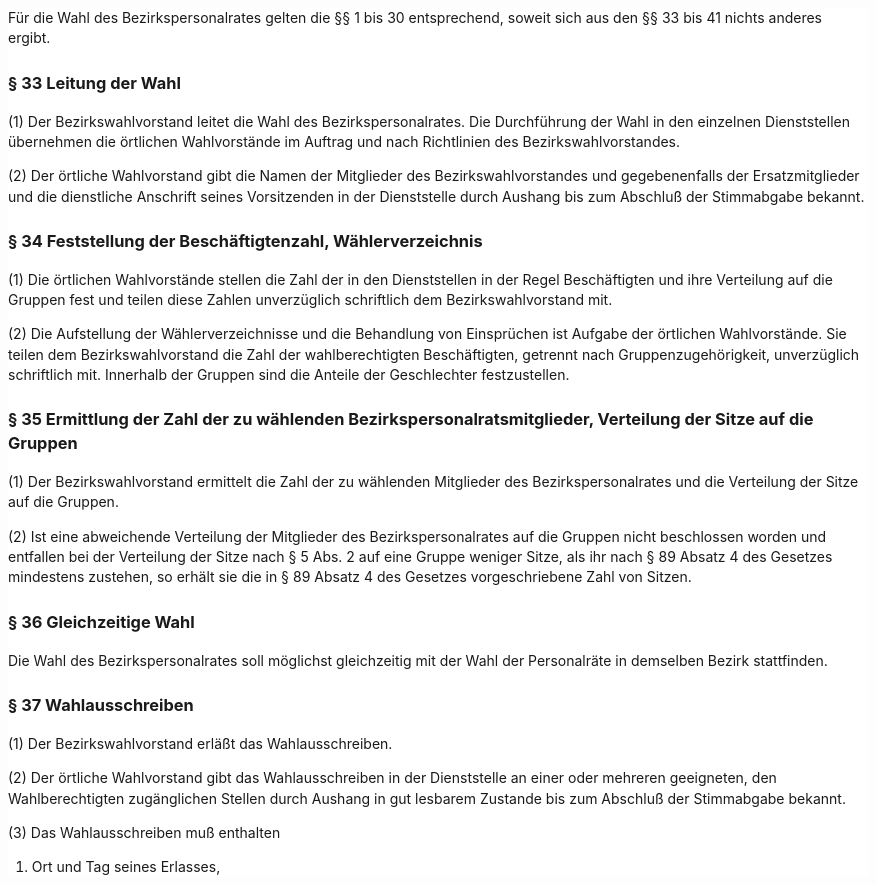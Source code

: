 Für die Wahl des Bezirkspersonalrates gelten die §§ 1 bis 30 entsprechend, soweit sich aus den §§ 33 bis 41 nichts anderes ergibt.


### § 33 Leitung der Wahl

(1) Der Bezirkswahlvorstand leitet die Wahl des Bezirkspersonalrates. Die Durchführung der Wahl in den einzelnen Dienststellen übernehmen die örtlichen Wahlvorstände im Auftrag und nach Richtlinien des Bezirkswahlvorstandes.

(2) Der örtliche Wahlvorstand gibt die Namen der Mitglieder des Bezirkswahlvorstandes und gegebenenfalls der Ersatzmitglieder und die dienstliche Anschrift seines Vorsitzenden in der Dienststelle durch Aushang bis zum Abschluß der Stimmabgabe bekannt.


### § 34 Feststellung der Beschäftigtenzahl, Wählerverzeichnis

(1) Die örtlichen Wahlvorstände stellen die Zahl der in den Dienststellen in der Regel Beschäftigten und ihre Verteilung auf die Gruppen fest und teilen diese Zahlen unverzüglich schriftlich dem Bezirkswahlvorstand mit.

(2) Die Aufstellung der Wählerverzeichnisse und die Behandlung von Einsprüchen ist Aufgabe der örtlichen Wahlvorstände. Sie teilen dem Bezirkswahlvorstand die Zahl der wahlberechtigten Beschäftigten, getrennt nach Gruppenzugehörigkeit, unverzüglich schriftlich mit. Innerhalb der Gruppen sind die Anteile der Geschlechter festzustellen.


### § 35 Ermittlung der Zahl der zu wählenden Bezirkspersonalratsmitglieder, Verteilung der Sitze auf die Gruppen

(1) Der Bezirkswahlvorstand ermittelt die Zahl der zu wählenden Mitglieder des Bezirkspersonalrates und die Verteilung der Sitze auf die Gruppen.

(2) Ist eine abweichende Verteilung der Mitglieder des Bezirkspersonalrates auf die Gruppen nicht beschlossen worden und entfallen bei der Verteilung der Sitze nach § 5 Abs. 2 auf eine Gruppe weniger Sitze, als ihr nach § 89 Absatz 4 des Gesetzes mindestens zustehen, so erhält sie die in § 89 Absatz 4 des Gesetzes vorgeschriebene Zahl von Sitzen.


### § 36 Gleichzeitige Wahl

Die Wahl des Bezirkspersonalrates soll möglichst gleichzeitig mit der Wahl der Personalräte in demselben Bezirk stattfinden.


### § 37 Wahlausschreiben

(1) Der Bezirkswahlvorstand erläßt das Wahlausschreiben.

(2) Der örtliche Wahlvorstand gibt das Wahlausschreiben in der Dienststelle an einer oder mehreren geeigneten, den Wahlberechtigten zugänglichen Stellen durch Aushang in gut lesbarem Zustande bis zum Abschluß der Stimmabgabe bekannt.

(3) Das Wahlausschreiben muß enthalten

1.  Ort und Tag seines Erlasses,
